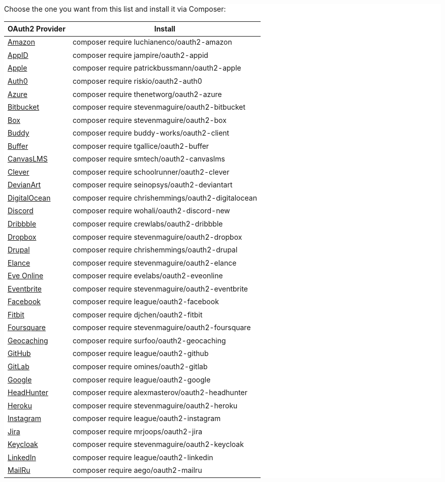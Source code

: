 Choose the one you want from this list and install it
via Composer:

<a name="client-downloader-table"></a>

| OAuth2 Provider                                                        | Install                                             |
| ---------------------------------------------------------------------- | ------------------------------------------------------- |
| [Amazon](https://github.com/luchianenco/oauth2-amazon)                 | composer require luchianenco/oauth2-amazon          |
| [AppID](https://github.com/Jampire/oauth2-appid)                       | composer require jampire/oauth2-appid               |
| [Apple](https://github.com/patrickbussmann/oauth2-apple)               | composer require patrickbussmann/oauth2-apple       |
| [Auth0](https://github.com/RiskioFr/oauth2-auth0)                      | composer require riskio/oauth2-auth0                |
| [Azure](https://github.com/thenetworg/oauth2-azure)                    | composer require thenetworg/oauth2-azure            |
| [Bitbucket](https://github.com/stevenmaguire/oauth2-bitbucket)         | composer require stevenmaguire/oauth2-bitbucket     |
| [Box](https://github.com/stevenmaguire/oauth2-box)                     | composer require stevenmaguire/oauth2-box           |
| [Buddy](https://github.com/buddy-works/oauth2-client)                  | composer require buddy-works/oauth2-client          |
| [Buffer](https://github.com/tgallice/oauth2-buffer)                    | composer require tgallice/oauth2-buffer             |
| [CanvasLMS](https://github.com/smtech/oauth2-canvaslms)                | composer require smtech/oauth2-canvaslms            |
| [Clever](https://github.com/schoolrunner/oauth2-clever)                | composer require schoolrunner/oauth2-clever         |
| [DevianArt](https://github.com/SeinopSys/oauth2-deviantart)            | composer require seinopsys/oauth2-deviantart        |
| [DigitalOcean](https://github.com/chrishemmings/oauth2-digitalocean)   | composer require chrishemmings/oauth2-digitalocean  |
| [Discord](https://github.com/wohali/oauth2-discord-new)                | composer require wohali/oauth2-discord-new          |
| [Dribbble](https://github.com/crewlabs/oauth2-dribbble)                | composer require crewlabs/oauth2-dribbble           |
| [Dropbox](https://github.com/stevenmaguire/oauth2-dropbox)             | composer require stevenmaguire/oauth2-dropbox       |
| [Drupal](https://github.com/chrishemmings/oauth2-drupal)               | composer require chrishemmings/oauth2-drupal        |
| [Elance](https://github.com/stevenmaguire/oauth2-elance)               | composer require stevenmaguire/oauth2-elance        |
| [Eve Online](https://github.com/evelabs/oauth2-eveonline)              | composer require evelabs/oauth2-eveonline           |
| [Eventbrite](https://github.com/stevenmaguire/oauth2-eventbrite)       | composer require stevenmaguire/oauth2-eventbrite    |
| [Facebook](https://github.com/thephpleague/oauth2-facebook)            | composer require league/oauth2-facebook             |
| [Fitbit](https://github.com/djchen/oauth2-fitbit)                      | composer require djchen/oauth2-fitbit               |
| [Foursquare](https://github.com/stevenmaguire/oauth2-foursquare)       | composer require stevenmaguire/oauth2-foursquare    |
| [Geocaching](https://github.com/surfoo/oauth2-geocaching)              | composer require surfoo/oauth2-geocaching           |
| [GitHub](https://github.com/thephpleague/oauth2-github)                | composer require league/oauth2-github               |
| [GitLab](https://github.com/omines/oauth2-gitlab)                      | composer require omines/oauth2-gitlab               |
| [Google](https://github.com/thephpleague/oauth2-google)                | composer require league/oauth2-google               |
| [HeadHunter](https://github.com/AlexMasterov/oauth2-headhunter)        | composer require alexmasterov/oauth2-headhunter     |
| [Heroku](https://github.com/stevenmaguire/oauth2-heroku)               | composer require stevenmaguire/oauth2-heroku        |
| [Instagram](https://github.com/thephpleague/oauth2-instagram)          | composer require league/oauth2-instagram            |
| [Jira](https://github.com/mrjoops/oauth2-jira)                         | composer require mrjoops/oauth2-jira                |
| [Keycloak](https://github.com/stevenmaguire/oauth2-keycloak)           | composer require stevenmaguire/oauth2-keycloak      |
| [LinkedIn](https://github.com/thephpleague/oauth2-linkedin)            | composer require league/oauth2-linkedin             |
| [MailRu](https://github.com/rakeev/oauth2-mailru)                      | composer require aego/oauth2-mailru                 |